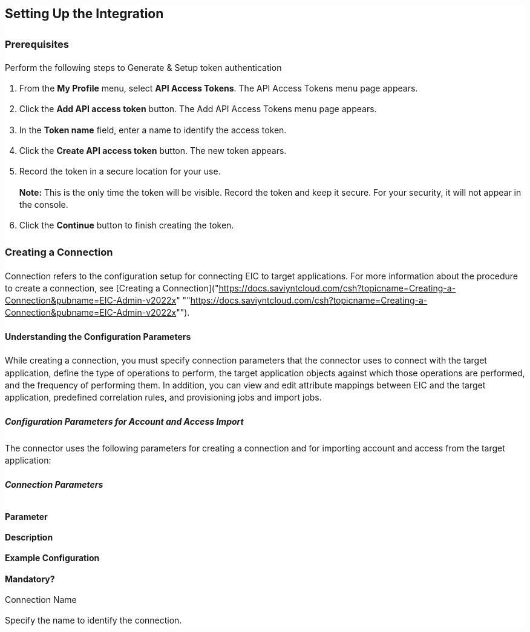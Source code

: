 Setting Up the Integration
--------------------------

### **Prerequisites**

Perform the following steps to Generate & Setup token authentication

1.  From the **My Profile** menu, select **API Access Tokens**. The API Access Tokens menu page appears.
    
2.  Click the **Add API access token** button. The Add API Access Tokens menu page appears.
    
3.  In the **Token name** field, enter a name to identify the access token.
    
4.  Click the **Create API access token** button. The new token appears.
    
5.  Record the token in a secure location for your use.
    
    **Note:** This is the only time the token will be visible. Record the token and keep it secure. For your security, it will not appear in the console.
    
6.  Click the **Continue** button to finish creating the token.
    

### **Creating a Connection**

Connection refers to the configuration setup for connecting EIC to target applications. For more information about the procedure to create a connection, see [Creating a Connection]("https://docs.saviyntcloud.com/csh?topicname=Creating-a-Connection&pubname=EIC-Admin-v2022x" ""https://docs.saviyntcloud.com/csh?topicname=Creating-a-Connection&pubname=EIC-Admin-v2022x"").

#### **Understanding the Configuration Parameters**

While creating a connection, you must specify connection parameters that the connector uses to connect with the target application, define the type of operations to perform, the target application objects against which those operations are performed, and the frequency of performing them. In addition, you can view and edit attribute mappings between EIC and the target application, predefined correlation rules, and provisioning jobs and import jobs.

##### **Configuration Parameters for Account and Access Import**

The connector uses the following parameters for creating a connection and for importing account and access from the target application:

###### **Connection Parameters**

**Parameter**

**Description**

**Example Configuration**

**Mandatory?**

Connection Name 

Specify the name to identify the connection.
